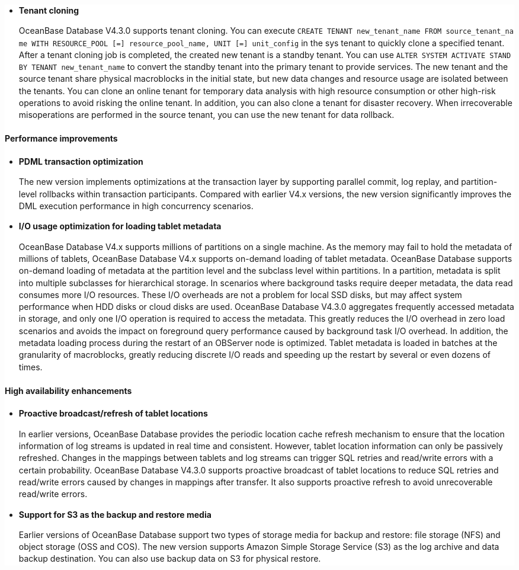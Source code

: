 * **Tenant cloning**

   OceanBase Database V4.3.0 supports tenant cloning. You can execute `CREATE TENANT new_tenant_name FROM source_tenant_name WITH RESOURCE_POOL [=] resource_pool_name, UNIT [=] unit_config` in the sys tenant to quickly clone a specified tenant. After a tenant cloning job is completed, the created new tenant is a standby tenant. You can use `ALTER SYSTEM ACTIVATE STANDBY TENANT new_tenant_name` to convert the standby tenant into the primary tenant to provide services. The new tenant and the source tenant share physical macroblocks in the initial state, but new data changes and resource usage are isolated between the tenants. You can clone an online tenant for temporary data analysis with high resource consumption or other high-risk operations to avoid risking the online tenant. In addition, you can also clone a tenant for disaster recovery. When irrecoverable misoperations are performed in the source tenant, you can use the new tenant for data rollback.
   

#### Performance improvements

* **PDML transaction optimization**

   The new version implements optimizations at the transaction layer by supporting parallel commit, log replay, and partition-level rollbacks within transaction participants. Compared with earlier V4.x versions, the new version significantly improves the DML execution performance in high concurrency scenarios.

* **I/O usage optimization for loading tablet metadata**

   OceanBase Database V4.x supports millions of partitions on a single machine. As the memory may fail to hold the metadata of millions of tablets, OceanBase Database V4.x supports on-demand loading of tablet metadata. OceanBase Database supports on-demand loading of metadata at the partition level and the subclass level within partitions. In a partition, metadata is split into multiple subclasses for hierarchical storage. In scenarios where background tasks require deeper metadata, the data read consumes more I/O resources. These I/O overheads are not a problem for local SSD disks, but may affect system performance when HDD disks or cloud disks are used. OceanBase Database V4.3.0 aggregates frequently accessed metadata in storage, and only one I/O operation is required to access the metadata. This greatly reduces the I/O overhead in zero load scenarios and avoids the impact on foreground query performance caused by background task I/O overhead. In addition, the metadata loading process during the restart of an OBServer node is optimized. Tablet metadata is loaded in batches at the granularity of macroblocks, greatly reducing discrete I/O reads and speeding up the restart by several or even dozens of times.

#### High availability enhancements

* **Proactive broadcast/refresh of tablet locations**

   In earlier versions, OceanBase Database provides the periodic location cache refresh mechanism to ensure that the location information of log streams is updated in real time and consistent. However, tablet location information can only be passively refreshed. Changes in the mappings between tablets and log streams can trigger SQL retries and read/write errors with a certain probability. OceanBase Database V4.3.0 supports proactive broadcast of tablet locations to reduce SQL retries and read/write errors caused by changes in mappings after transfer. It also supports proactive refresh to avoid unrecoverable read/write errors.

* **Support for S3 as the backup and restore media**

   Earlier versions of OceanBase Database support two types of storage media for backup and restore: file storage (NFS) and object storage (OSS and COS). The new version supports Amazon Simple Storage Service (S3) as the log archive and data backup destination. You can also use backup data on S3 for physical restore.
